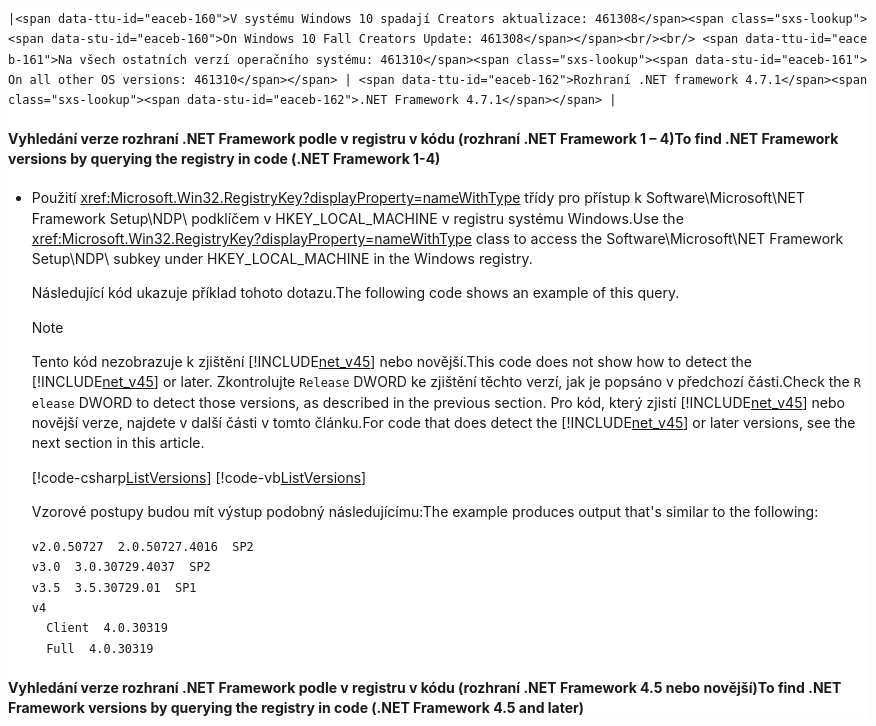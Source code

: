     |<span data-ttu-id="eaceb-160">V systému Windows 10 spadají Creators aktualizace: 461308</span><span class="sxs-lookup"><span data-stu-id="eaceb-160">On Windows 10 Fall Creators Update: 461308</span></span><br/><br/> <span data-ttu-id="eaceb-161">Na všech ostatních verzí operačního systému: 461310</span><span class="sxs-lookup"><span data-stu-id="eaceb-161">On all other OS versions: 461310</span></span> | <span data-ttu-id="eaceb-162">Rozhraní .NET framework 4.7.1</span><span class="sxs-lookup"><span data-stu-id="eaceb-162">.NET Framework 4.7.1</span></span> |
<a name="net_c"></a> 
#### <a name="to-find-net-framework-versions-by-querying-the-registry-in-code-net-framework-1-4"></a><span data-ttu-id="eaceb-163">Vyhledání verze rozhraní .NET Framework podle v registru v kódu (rozhraní .NET Framework 1 – 4)</span><span class="sxs-lookup"><span data-stu-id="eaceb-163">To find .NET Framework versions by querying the registry in code (.NET Framework 1-4)</span></span>

- <span data-ttu-id="eaceb-164">Použití <xref:Microsoft.Win32.RegistryKey?displayProperty=nameWithType> třídy pro přístup k Software\Microsoft\NET Framework Setup\NDP\ podklíčem v HKEY_LOCAL_MACHINE v registru systému Windows.</span><span class="sxs-lookup"><span data-stu-id="eaceb-164">Use the <xref:Microsoft.Win32.RegistryKey?displayProperty=nameWithType> class to access the Software\Microsoft\NET Framework Setup\NDP\ subkey under HKEY_LOCAL_MACHINE in the Windows registry.</span></span>

     <span data-ttu-id="eaceb-165">Následující kód ukazuje příklad tohoto dotazu.</span><span class="sxs-lookup"><span data-stu-id="eaceb-165">The following code shows an example of this query.</span></span>

    > [!NOTE]
    > <span data-ttu-id="eaceb-166">Tento kód nezobrazuje k zjištění [!INCLUDE[net_v45](../../../includes/net-v45-md.md)] nebo novější.</span><span class="sxs-lookup"><span data-stu-id="eaceb-166">This code does not show how to detect the [!INCLUDE[net_v45](../../../includes/net-v45-md.md)] or later.</span></span> <span data-ttu-id="eaceb-167">Zkontrolujte `Release` DWORD ke zjištění těchto verzí, jak je popsáno v předchozí části.</span><span class="sxs-lookup"><span data-stu-id="eaceb-167">Check the `Release` DWORD to detect those versions, as described in the previous section.</span></span> <span data-ttu-id="eaceb-168">Pro kód, který zjistí [!INCLUDE[net_v45](../../../includes/net-v45-md.md)] nebo novější verze, najdete v další části v tomto článku.</span><span class="sxs-lookup"><span data-stu-id="eaceb-168">For code that does detect the [!INCLUDE[net_v45](../../../includes/net-v45-md.md)] or later versions, see the next section in this article.</span></span>

     [!code-csharp[ListVersions](../../../samples/snippets/csharp/framework/migration-guide/versions-installed1.cs)]
     [!code-vb[ListVersions](../../../samples/snippets/visualbasic/framework/migration-guide/versions-installed1.vb)]

     <span data-ttu-id="eaceb-169">Vzorové postupy budou mít výstup podobný následujícímu:</span><span class="sxs-lookup"><span data-stu-id="eaceb-169">The example produces output that's similar to the following:</span></span>

    ```
    v2.0.50727  2.0.50727.4016  SP2
    v3.0  3.0.30729.4037  SP2
    v3.5  3.5.30729.01  SP1
    v4
      Client  4.0.30319
      Full  4.0.30319
    ```

<a name="net_d"></a> 
#### <a name="to-find-net-framework-versions-by-querying-the-registry-in-code-net-framework-45-and-later"></a><span data-ttu-id="eaceb-170">Vyhledání verze rozhraní .NET Framework podle v registru v kódu (rozhraní .NET Framework 4.5 nebo novější)</span><span class="sxs-lookup"><span data-stu-id="eaceb-170">To find .NET Framework versions by querying the registry in code (.NET Framework 4.5 and later)</span></span>
